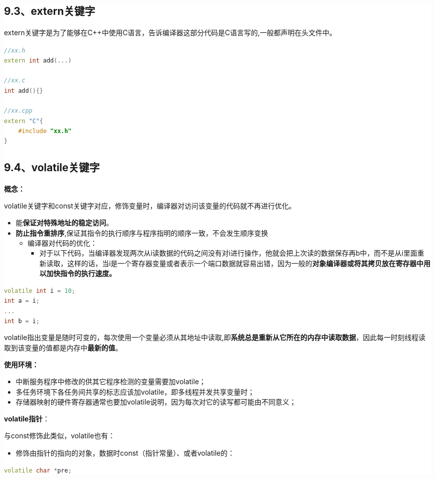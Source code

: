 

## 9.3、extern关键字

extern关键字是为了能够在C++中使用C语言，告诉编译器这部分代码是C语言写的,一般都声明在头文件中。

```c++
//xx.h
extern int add(...)

//xx.c
int add(){}

//xx.cpp
extern "C"{
    #include "xx.h"
}
```



## 9.4、volatile关键字

**概念：**

volatile关键字和const关键字对应，修饰变量时，编译器对访问该变量的代码就不再进行优化。

* 能**保证对特殊地址的稳定访问**。
* **防止指令重排序**,保证其指令的执行顺序与程序指明的顺序一致，不会发生顺序变换
	* 编译器对代码的优化：
		* 对于以下代码，当编译器发现两次从i读数据的代码之间没有对i进行操作，他就会把上次读的数据保存再b中，而不是从i里面重新读取，这样的话，当i是一个寄存器变量或者表示一个端口数据就容易出错，因为一般的**对象编译器或将其拷贝放在寄存器中用以加快指令的执行速度。**


```c++
volatile int i = 10;
int a = i;
...
int b = i;
```

​	volatile指出变量是随时可变的，每次使用一个变量必须从其地址中读取,即**系统总是重新从它所在的内存中读取数据**，因此每一时刻线程读取到该变量的值都是内存中**最新的值**。

**使用环境：**

* 中断服务程序中修改的供其它程序检测的变量需要加volatile； 
*  多任务环境下各任务间共享的标志应该加volatile，即多线程并发共享变量时； 
*  存储器映射的硬件寄存器通常也要加volatile说明，因为每次对它的读写都可能由不同意义；

**volatile指针**：

与const修饰此类似，volatile也有：

* 修饰由指针的指向的对象，数据时const（指针常量）、或者volatile的：

```c++
volatile char *pre;
```
